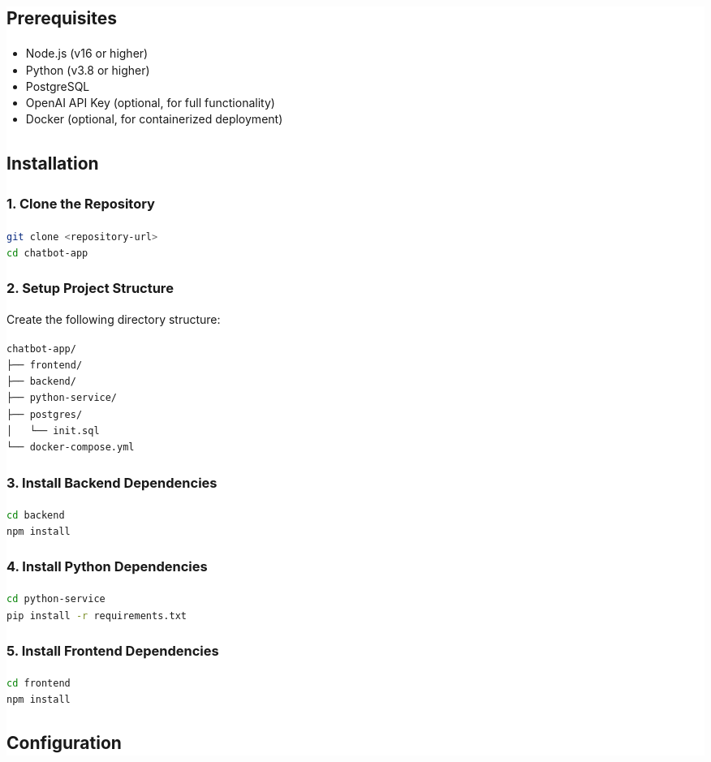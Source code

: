 ## Prerequisites

- Node.js (v16 or higher)
- Python (v3.8 or higher)
- PostgreSQL
- OpenAI API Key (optional, for full functionality)
- Docker (optional, for containerized deployment)

## Installation

### 1. Clone the Repository

```bash
git clone <repository-url>
cd chatbot-app
```

### 2. Setup Project Structure

Create the following directory structure:

```
chatbot-app/
├── frontend/
├── backend/
├── python-service/
├── postgres/
│   └── init.sql
└── docker-compose.yml
```

### 3. Install Backend Dependencies

```bash
cd backend
npm install
```

### 4. Install Python Dependencies

```bash
cd python-service
pip install -r requirements.txt
```

### 5. Install Frontend Dependencies

```bash
cd frontend
npm install
```

## Configuration
